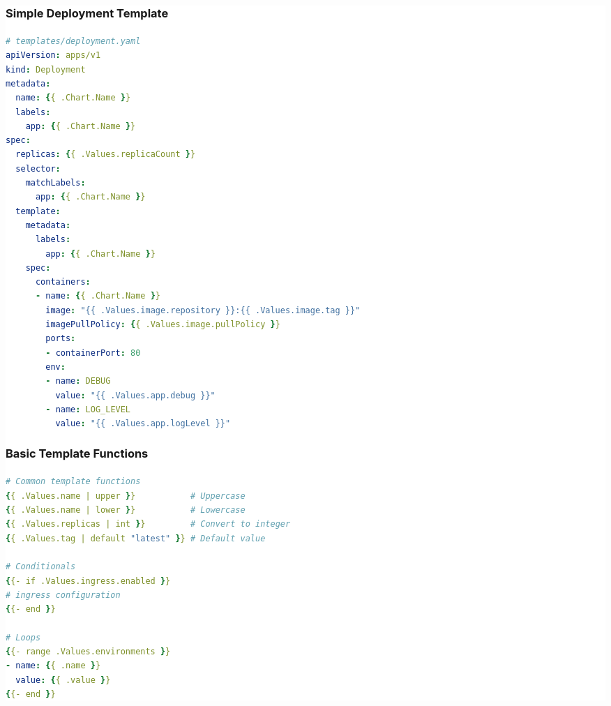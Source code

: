 ### Simple Deployment Template
```yaml
# templates/deployment.yaml
apiVersion: apps/v1
kind: Deployment
metadata:
  name: {{ .Chart.Name }}
  labels:
    app: {{ .Chart.Name }}
spec:
  replicas: {{ .Values.replicaCount }}
  selector:
    matchLabels:
      app: {{ .Chart.Name }}
  template:
    metadata:
      labels:
        app: {{ .Chart.Name }}
    spec:
      containers:
      - name: {{ .Chart.Name }}
        image: "{{ .Values.image.repository }}:{{ .Values.image.tag }}"
        imagePullPolicy: {{ .Values.image.pullPolicy }}
        ports:
        - containerPort: 80
        env:
        - name: DEBUG
          value: "{{ .Values.app.debug }}"
        - name: LOG_LEVEL
          value: "{{ .Values.app.logLevel }}"
```

### Basic Template Functions
```yaml
# Common template functions
{{ .Values.name | upper }}           # Uppercase
{{ .Values.name | lower }}           # Lowercase
{{ .Values.replicas | int }}         # Convert to integer
{{ .Values.tag | default "latest" }} # Default value

# Conditionals
{{- if .Values.ingress.enabled }}
# ingress configuration
{{- end }}

# Loops
{{- range .Values.environments }}
- name: {{ .name }}
  value: {{ .value }}
{{- end }}
```
